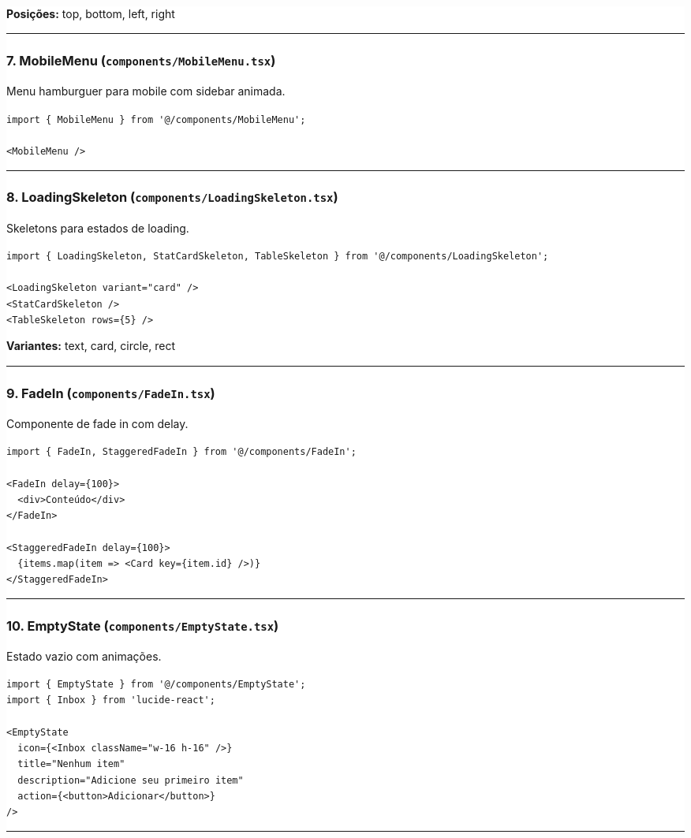**Posições:** top, bottom, left, right

---

### 7. MobileMenu (`components/MobileMenu.tsx`)
Menu hamburguer para mobile com sidebar animada.

```tsx
import { MobileMenu } from '@/components/MobileMenu';

<MobileMenu />
```

---

### 8. LoadingSkeleton (`components/LoadingSkeleton.tsx`)
Skeletons para estados de loading.

```tsx
import { LoadingSkeleton, StatCardSkeleton, TableSkeleton } from '@/components/LoadingSkeleton';

<LoadingSkeleton variant="card" />
<StatCardSkeleton />
<TableSkeleton rows={5} />
```

**Variantes:** text, card, circle, rect

---

### 9. FadeIn (`components/FadeIn.tsx`)
Componente de fade in com delay.

```tsx
import { FadeIn, StaggeredFadeIn } from '@/components/FadeIn';

<FadeIn delay={100}>
  <div>Conteúdo</div>
</FadeIn>

<StaggeredFadeIn delay={100}>
  {items.map(item => <Card key={item.id} />)}
</StaggeredFadeIn>
```

---

### 10. EmptyState (`components/EmptyState.tsx`)
Estado vazio com animações.

```tsx
import { EmptyState } from '@/components/EmptyState';
import { Inbox } from 'lucide-react';

<EmptyState
  icon={<Inbox className="w-16 h-16" />}
  title="Nenhum item"
  description="Adicione seu primeiro item"
  action={<button>Adicionar</button>}
/>
```

---